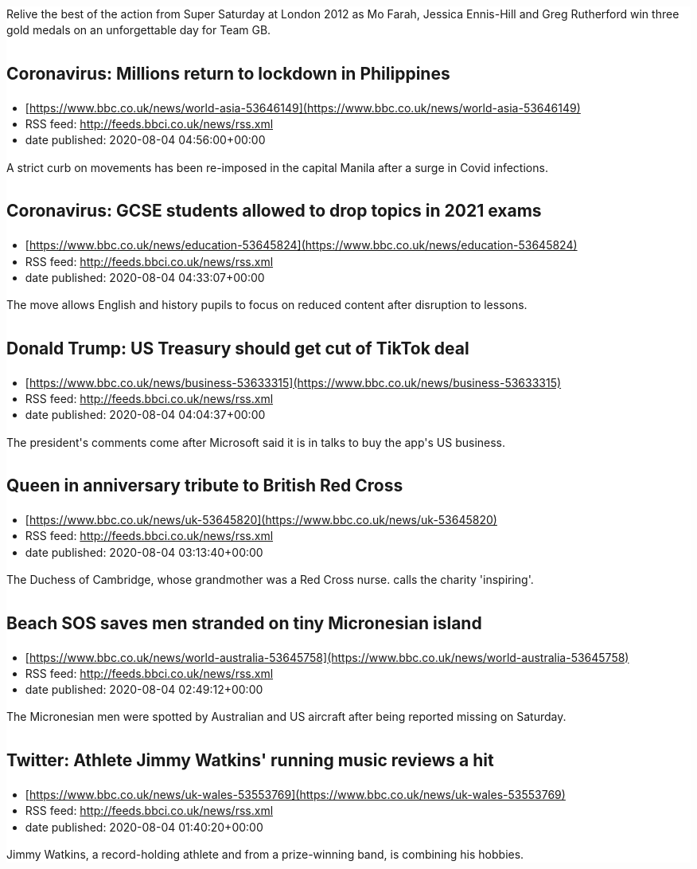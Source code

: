 Relive the best of the action from Super Saturday at London 2012 as Mo Farah, Jessica Ennis-Hill and Greg Rutherford win three gold medals on an unforgettable day for Team GB.

## Coronavirus: Millions return to lockdown in Philippines
 - [https://www.bbc.co.uk/news/world-asia-53646149](https://www.bbc.co.uk/news/world-asia-53646149)
 - RSS feed: http://feeds.bbci.co.uk/news/rss.xml
 - date published: 2020-08-04 04:56:00+00:00

A strict curb on movements has been re-imposed in the capital Manila after a surge in Covid infections.

## Coronavirus: GCSE students allowed to drop topics in 2021 exams
 - [https://www.bbc.co.uk/news/education-53645824](https://www.bbc.co.uk/news/education-53645824)
 - RSS feed: http://feeds.bbci.co.uk/news/rss.xml
 - date published: 2020-08-04 04:33:07+00:00

The move allows English and history pupils to focus on reduced content after disruption to lessons.

## Donald Trump: US Treasury should get cut of TikTok deal
 - [https://www.bbc.co.uk/news/business-53633315](https://www.bbc.co.uk/news/business-53633315)
 - RSS feed: http://feeds.bbci.co.uk/news/rss.xml
 - date published: 2020-08-04 04:04:37+00:00

The president's comments come after Microsoft said it is in talks to buy the app's US business.

## Queen in anniversary tribute to British Red Cross
 - [https://www.bbc.co.uk/news/uk-53645820](https://www.bbc.co.uk/news/uk-53645820)
 - RSS feed: http://feeds.bbci.co.uk/news/rss.xml
 - date published: 2020-08-04 03:13:40+00:00

The Duchess of Cambridge, whose grandmother was a Red Cross nurse. calls the charity 'inspiring'.

## Beach SOS saves men stranded on tiny Micronesian island
 - [https://www.bbc.co.uk/news/world-australia-53645758](https://www.bbc.co.uk/news/world-australia-53645758)
 - RSS feed: http://feeds.bbci.co.uk/news/rss.xml
 - date published: 2020-08-04 02:49:12+00:00

The Micronesian men were spotted by Australian and US aircraft after being reported missing on Saturday.

## Twitter: Athlete Jimmy Watkins' running music reviews a hit
 - [https://www.bbc.co.uk/news/uk-wales-53553769](https://www.bbc.co.uk/news/uk-wales-53553769)
 - RSS feed: http://feeds.bbci.co.uk/news/rss.xml
 - date published: 2020-08-04 01:40:20+00:00

Jimmy Watkins, a record-holding athlete and from a prize-winning band, is combining his hobbies.
